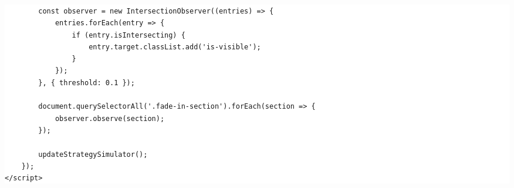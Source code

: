             const observer = new IntersectionObserver((entries) => {
                entries.forEach(entry => {
                    if (entry.isIntersecting) {
                        entry.target.classList.add('is-visible');
                    }
                });
            }, { threshold: 0.1 });

            document.querySelectorAll('.fade-in-section').forEach(section => {
                observer.observe(section);
            });
            
            updateStrategySimulator();
        });
    </script>
</body>
</html>


